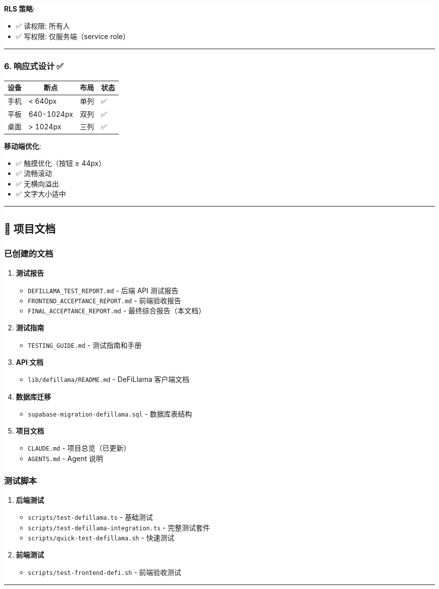 **RLS 策略**:
- ✅ 读权限: 所有人
- ✅ 写权限: 仅服务端（service role）

---

### 6. 响应式设计 ✅

| 设备 | 断点 | 布局 | 状态 |
|------|------|------|------|
| 手机 | < 640px | 单列 | ✅ |
| 平板 | 640-1024px | 双列 | ✅ |
| 桌面 | > 1024px | 三列 | ✅ |

**移动端优化**:
- ✅ 触摸优化（按钮 ≥ 44px）
- ✅ 流畅滚动
- ✅ 无横向溢出
- ✅ 文字大小适中

---

## 📂 项目文档

### 已创建的文档

1. **测试报告**
   - `DEFILLAMA_TEST_REPORT.md` - 后端 API 测试报告
   - `FRONTEND_ACCEPTANCE_REPORT.md` - 前端验收报告
   - `FINAL_ACCEPTANCE_REPORT.md` - 最终综合报告（本文档）

2. **测试指南**
   - `TESTING_GUIDE.md` - 测试指南和手册

3. **API 文档**
   - `lib/defillama/README.md` - DeFiLlama 客户端文档

4. **数据库迁移**
   - `supabase-migration-defillama.sql` - 数据库表结构

5. **项目文档**
   - `CLAUDE.md` - 项目总览（已更新）
   - `AGENTS.md` - Agent 说明

### 测试脚本

1. **后端测试**
   - `scripts/test-defillama.ts` - 基础测试
   - `scripts/test-defillama-integration.ts` - 完整测试套件
   - `scripts/quick-test-defillama.sh` - 快速测试

2. **前端测试**
   - `scripts/test-frontend-defi.sh` - 前端验收测试

---